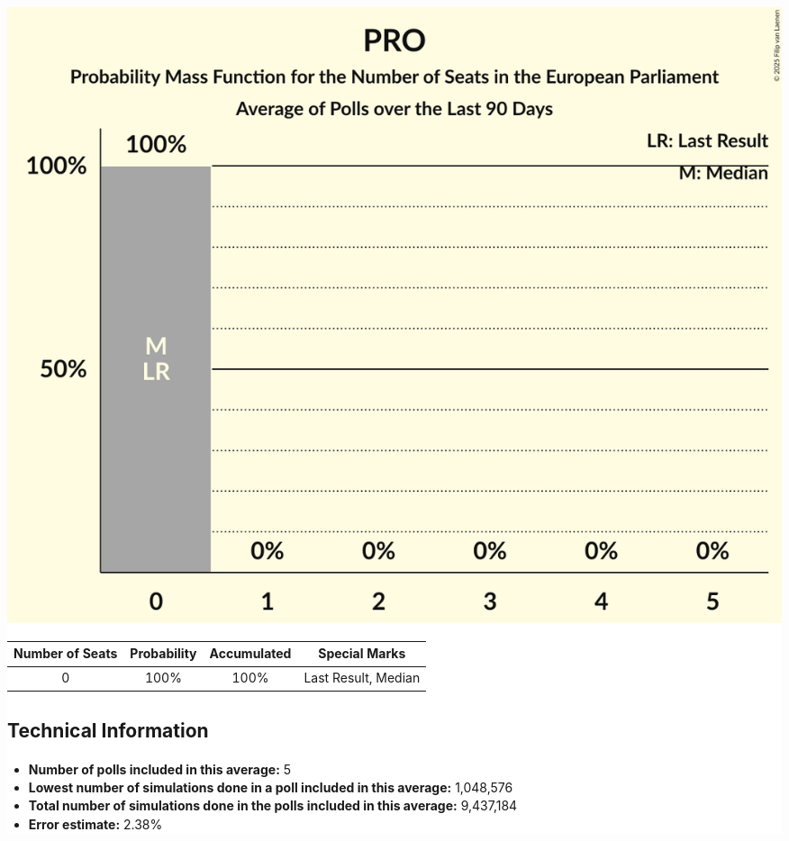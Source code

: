 ![Graph with seats probability mass function not yet produced](average-2025-06-30-coalitions-seats-pmf-pro.png "Seats Probability Mass Function")

| Number of Seats | Probability | Accumulated | Special Marks |
|:---------------:|:-----------:|:-----------:|:-------------:|
| 0 | 100% | 100% | Last Result, Median |


## Technical Information

+ **Number of polls included in this average:** 5
+ **Lowest number of simulations done in a poll included in this average:** 1,048,576
+ **Total number of simulations done in the polls included in this average:** 9,437,184
+ **Error estimate:** 2.38%
